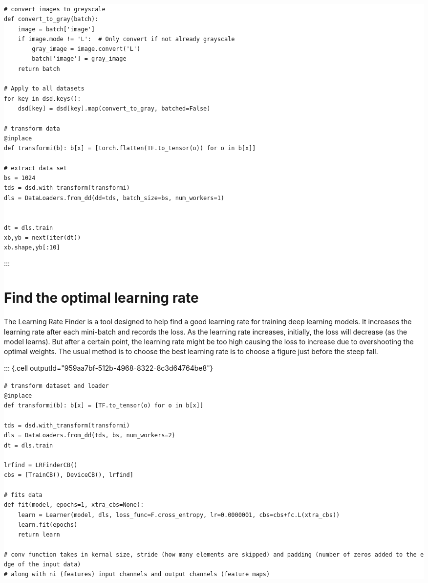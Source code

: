 ``` {.python .cell-code}
# convert images to greyscale
def convert_to_gray(batch):
    image = batch['image']
    if image.mode != 'L':  # Only convert if not already grayscale
        gray_image = image.convert('L')
        batch['image'] = gray_image
    return batch

# Apply to all datasets
for key in dsd.keys():
    dsd[key] = dsd[key].map(convert_to_gray, batched=False)

# transform data
@inplace
def transformi(b): b[x] = [torch.flatten(TF.to_tensor(o)) for o in b[x]]

# extract data set
bs = 1024
tds = dsd.with_transform(transformi)
dls = DataLoaders.from_dd(dd=tds, batch_size=bs, num_workers=1)


dt = dls.train
xb,yb = next(iter(dt))
xb.shape,yb[:10]

```
:::

# Find the optimal learning rate

The Learning Rate Finder is a tool designed to help find a good learning
rate for training deep learning models. It increases the learning rate
after each mini-batch and records the loss. As the learning rate
increases, initially, the loss will decrease (as the model learns). But
after a certain point, the learning rate might be too high causing the
loss to increase due to overshooting the optimal weights. The usual
method is to choose the best learning rate is to choose a figure just
before the steep fall.

::: {.cell outputId="959aa7bf-512b-4968-8322-8c3d64764be8"}
``` {.python .cell-code}
# transform dataset and loader
@inplace
def transformi(b): b[x] = [TF.to_tensor(o) for o in b[x]]

tds = dsd.with_transform(transformi)
dls = DataLoaders.from_dd(tds, bs, num_workers=2)
dt = dls.train

lrfind = LRFinderCB()
cbs = [TrainCB(), DeviceCB(), lrfind]

# fits data
def fit(model, epochs=1, xtra_cbs=None):
    learn = Learner(model, dls, loss_func=F.cross_entropy, lr=0.0000001, cbs=cbs+fc.L(xtra_cbs))
    learn.fit(epochs)
    return learn

# conv function takes in kernal size, stride (how many elements are skipped) and padding (number of zeros added to the edge of the input data)
# along with ni (features) input channels and output channels (feature maps)

```